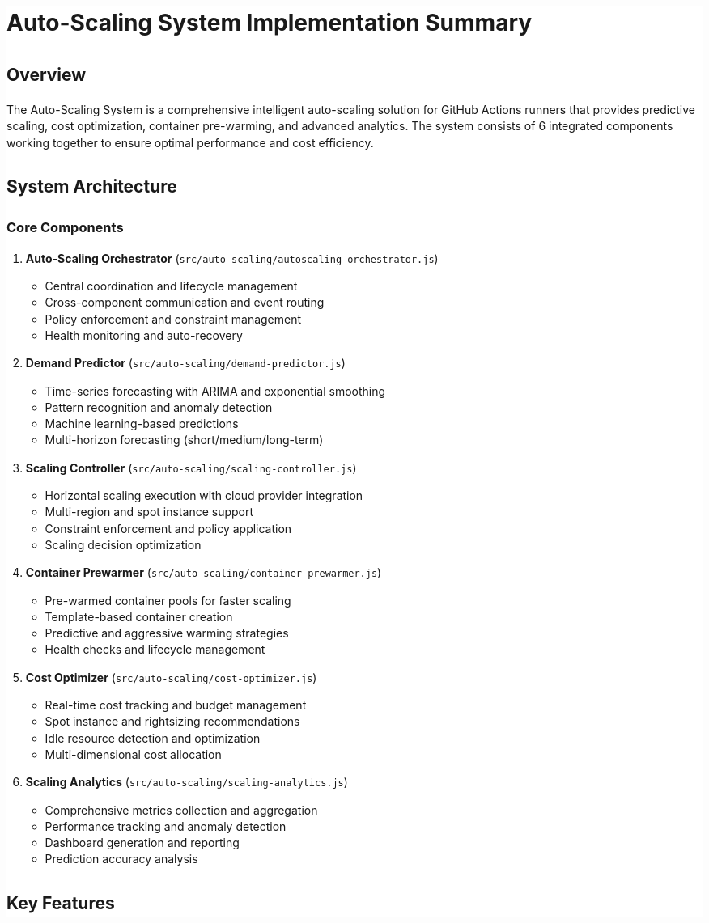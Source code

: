 # Auto-Scaling System Implementation Summary

## Overview

The Auto-Scaling System is a comprehensive intelligent auto-scaling solution for GitHub Actions runners that provides predictive scaling, cost optimization, container pre-warming, and advanced analytics. The system consists of 6 integrated components working together to ensure optimal performance and cost efficiency.

## System Architecture

### Core Components

1. **Auto-Scaling Orchestrator** (`src/auto-scaling/autoscaling-orchestrator.js`)
   - Central coordination and lifecycle management
   - Cross-component communication and event routing
   - Policy enforcement and constraint management
   - Health monitoring and auto-recovery

2. **Demand Predictor** (`src/auto-scaling/demand-predictor.js`)
   - Time-series forecasting with ARIMA and exponential smoothing
   - Pattern recognition and anomaly detection
   - Machine learning-based predictions
   - Multi-horizon forecasting (short/medium/long-term)

3. **Scaling Controller** (`src/auto-scaling/scaling-controller.js`)
   - Horizontal scaling execution with cloud provider integration
   - Multi-region and spot instance support
   - Constraint enforcement and policy application
   - Scaling decision optimization

4. **Container Prewarmer** (`src/auto-scaling/container-prewarmer.js`)
   - Pre-warmed container pools for faster scaling
   - Template-based container creation
   - Predictive and aggressive warming strategies
   - Health checks and lifecycle management

5. **Cost Optimizer** (`src/auto-scaling/cost-optimizer.js`)
   - Real-time cost tracking and budget management
   - Spot instance and rightsizing recommendations
   - Idle resource detection and optimization
   - Multi-dimensional cost allocation

6. **Scaling Analytics** (`src/auto-scaling/scaling-analytics.js`)
   - Comprehensive metrics collection and aggregation
   - Performance tracking and anomaly detection
   - Dashboard generation and reporting
   - Prediction accuracy analysis

## Key Features
